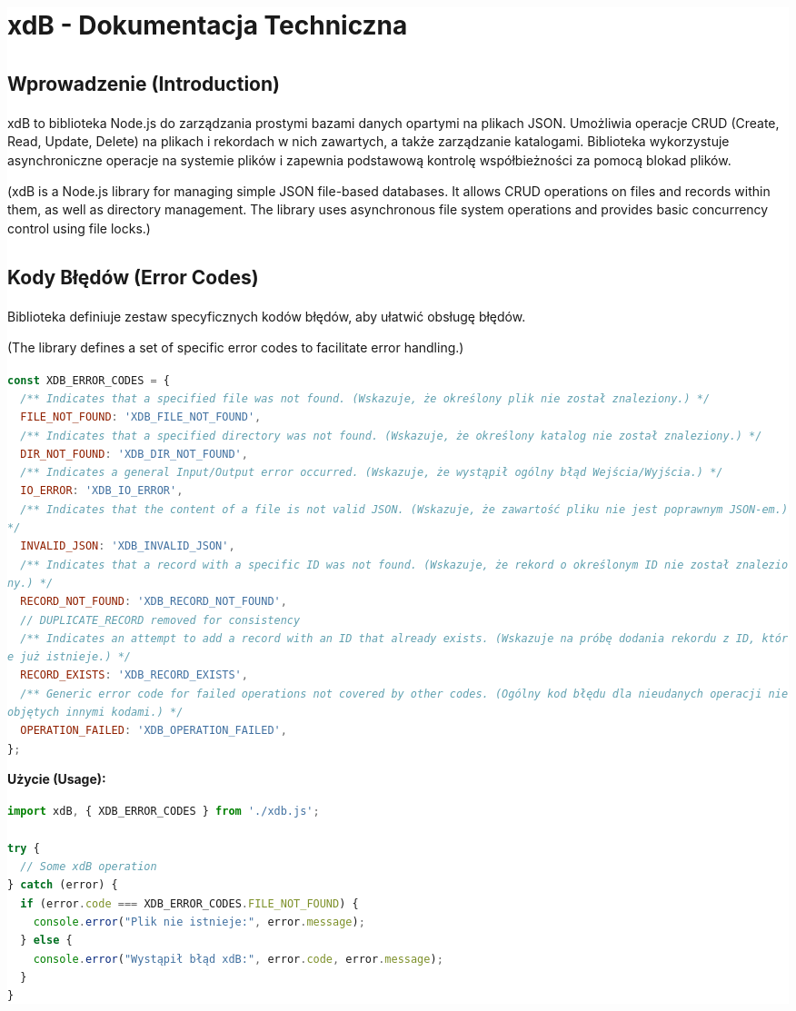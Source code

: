 # xdB - Dokumentacja Techniczna

## Wprowadzenie (Introduction)

xdB to biblioteka Node.js do zarządzania prostymi bazami danych opartymi na plikach JSON. Umożliwia operacje CRUD (Create, Read, Update, Delete) na plikach i rekordach w nich zawartych, a także zarządzanie katalogami. Biblioteka wykorzystuje asynchroniczne operacje na systemie plików i zapewnia podstawową kontrolę współbieżności za pomocą blokad plików.

(xdB is a Node.js library for managing simple JSON file-based databases. It allows CRUD operations on files and records within them, as well as directory management. The library uses asynchronous file system operations and provides basic concurrency control using file locks.)

## Kody Błędów (Error Codes)

Biblioteka definiuje zestaw specyficznych kodów błędów, aby ułatwić obsługę błędów.

(The library defines a set of specific error codes to facilitate error handling.)

```javascript
const XDB_ERROR_CODES = {
  /** Indicates that a specified file was not found. (Wskazuje, że określony plik nie został znaleziony.) */
  FILE_NOT_FOUND: 'XDB_FILE_NOT_FOUND',
  /** Indicates that a specified directory was not found. (Wskazuje, że określony katalog nie został znaleziony.) */
  DIR_NOT_FOUND: 'XDB_DIR_NOT_FOUND',
  /** Indicates a general Input/Output error occurred. (Wskazuje, że wystąpił ogólny błąd Wejścia/Wyjścia.) */
  IO_ERROR: 'XDB_IO_ERROR',
  /** Indicates that the content of a file is not valid JSON. (Wskazuje, że zawartość pliku nie jest poprawnym JSON-em.) */
  INVALID_JSON: 'XDB_INVALID_JSON',
  /** Indicates that a record with a specific ID was not found. (Wskazuje, że rekord o określonym ID nie został znaleziony.) */
  RECORD_NOT_FOUND: 'XDB_RECORD_NOT_FOUND',
  // DUPLICATE_RECORD removed for consistency
  /** Indicates an attempt to add a record with an ID that already exists. (Wskazuje na próbę dodania rekordu z ID, które już istnieje.) */
  RECORD_EXISTS: 'XDB_RECORD_EXISTS',
  /** Generic error code for failed operations not covered by other codes. (Ogólny kod błędu dla nieudanych operacji nieobjętych innymi kodami.) */
  OPERATION_FAILED: 'XDB_OPERATION_FAILED',
};
```

**Użycie (Usage):**

```javascript
import xdB, { XDB_ERROR_CODES } from './xdb.js';

try {
  // Some xdB operation
} catch (error) {
  if (error.code === XDB_ERROR_CODES.FILE_NOT_FOUND) {
    console.error("Plik nie istnieje:", error.message);
  } else {
    console.error("Wystąpił błąd xdB:", error.code, error.message);
  }
}
```
